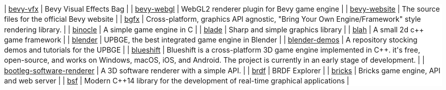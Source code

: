 | [bevy-vfx](https://github.com/study-game-engines/bevy-vfx)                                                           | Bevy Visual Effects Bag                                                                                                                                                                                                                                                                |
| [bevy-webgl](https://github.com/study-game-engines/bevy-webgl)                                                       | WebGL2 renderer plugin for Bevy game engine                                                                                                                                                                                                                                            |
| [bevy-website](https://github.com/study-game-engines/bevy-website)                                                   | The source files for the official Bevy website                                                                                                                                                                                                                                         |
| [bgfx](https://github.com/study-game-engines/bgfx)                                                                   | Cross-platform, graphics API agnostic, "Bring Your Own Engine/Framework" style rendering library.                                                                                                                                                                                      |
| [binocle](https://github.com/study-game-engines/binocle)                                                             | A simple game engine in C                                                                                                                                                                                                                                                              |
| [blade](https://github.com/study-game-engines/blade)                                                                 | Sharp and simple graphics library                                                                                                                                                                                                                                                      |
| [blah](https://github.com/study-game-engines/blah)                                                                   | A small 2d c++ game framework                                                                                                                                                                                                                                                          |
| [blender](https://github.com/study-game-engines/blender)                                                             | UPBGE, the best integrated game engine in Blender                                                                                                                                                                                                                                      |
| [blender-demos](https://github.com/study-game-engines/blender-demos)                                                 | A repository stocking demos and tutorials for the UPBGE                                                                                                                                                                                                                                |
| [blueshift](https://github.com/study-game-engines/blueshift)                                                         | Blueshift is a cross-platform 3D game engine implemented in C++. it's free, open-source, and works on Windows, macOS, iOS, and Android. The project is currently in an early stage of development.                                                                                     |
| [bootleg-software-renderer](https://github.com/study-game-engines/bootleg-software-renderer)                         | A 3D software renderer with a simple API.                                                                                                                                                                                                                                              |
| [brdf](https://github.com/study-game-engines/brdf)                                                                   | BRDF Explorer                                                                                                                                                                                                                                                                          |
| [bricks](https://github.com/study-game-engines/bricks)                                                               | Bricks game engine, API and web server                                                                                                                                                                                                                                                 |
| [bsf](https://github.com/study-game-engines/bsf)                                                                     | Modern C++14 library for the development of real-time graphical applications                                                                                                                                                                                                           |